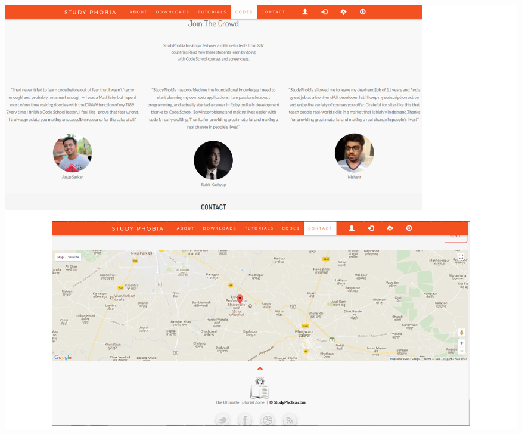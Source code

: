 <img src="./Resources/Capture7.PNG"  style="width: 700px;"/>
</p>
<p align="center">
<img src="./Resources/Capture8.PNG"  style="width: 700px;"/>
</p>
<p align="center">